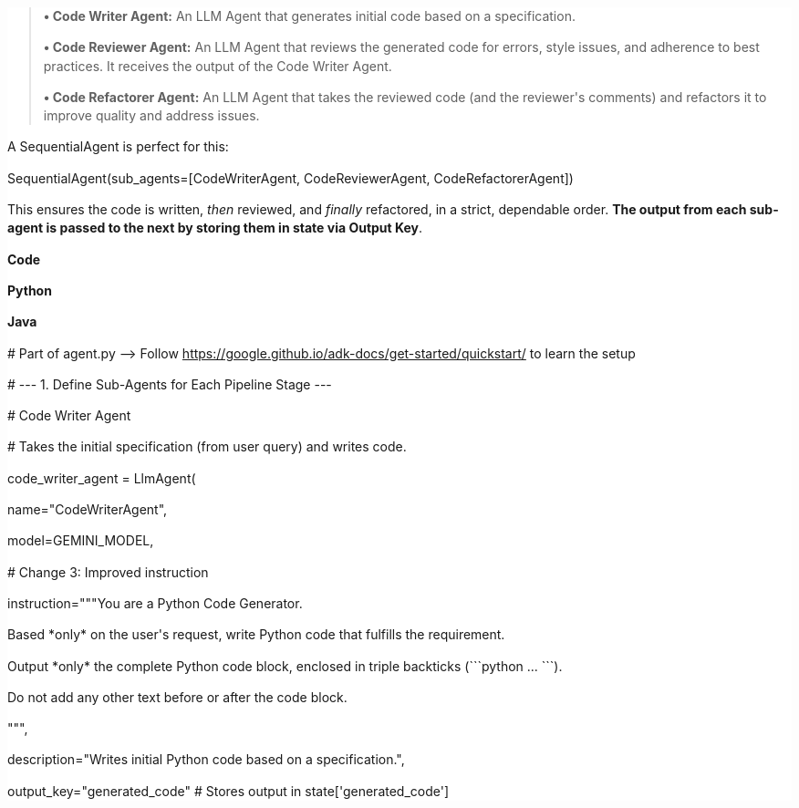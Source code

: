 > **• Code Writer Agent:** An LLM Agent that generates initial code
> based on a specification.
>
> **• Code Reviewer Agent:** An LLM Agent that reviews the generated
> code for errors, style issues, and adherence to best practices. It
> receives the output of the Code Writer Agent.
>
> **• Code Refactorer Agent:** An LLM Agent that takes the reviewed code
> (and the reviewer\'s comments) and refactors it to improve quality and
> address issues.

A SequentialAgent is perfect for this:

SequentialAgent(sub_agents=\[CodeWriterAgent, CodeReviewerAgent,
CodeRefactorerAgent\])

This ensures the code is written, *then* reviewed, and *finally*
refactored, in a strict, dependable order. **The output from each
sub-agent is passed to the next by storing them in state via Output
Key**.

**Code**

**Python**

**Java**

\# Part of agent.py \--\> Follow
https://google.github.io/adk-docs/get-started/quickstart/ to learn the
setup

\# \-\-- 1. Define Sub-Agents for Each Pipeline Stage \-\--

\# Code Writer Agent

\# Takes the initial specification (from user query) and writes code.

code_writer_agent = LlmAgent(

name=\"CodeWriterAgent\",

model=GEMINI_MODEL,

\# Change 3: Improved instruction

instruction=\"\"\"You are a Python Code Generator.

Based \*only\* on the user\'s request, write Python code that fulfills
the requirement.

Output \*only\* the complete Python code block, enclosed in triple
backticks (\`\`\`python \... \`\`\`).

Do not add any other text before or after the code block.

\"\"\",

description=\"Writes initial Python code based on a specification.\",

output_key=\"generated_code\" \# Stores output in
state\[\'generated_code\'\]
